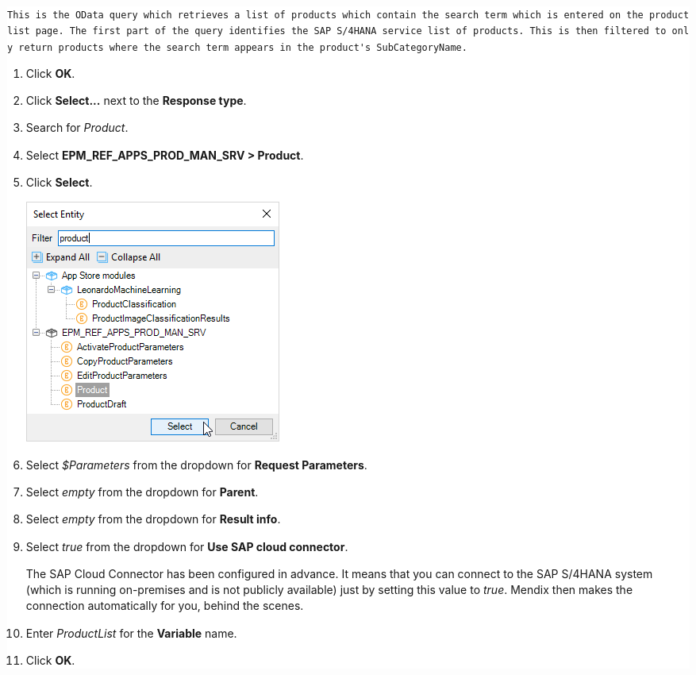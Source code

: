     This is the OData query which retrieves a list of products which contain the search term which is entered on the product list page. The first part of the query identifies the SAP S/4HANA service list of products. This is then filtered to only return products where the search term appears in the product's SubCategoryName.

1. Click **OK**.

1. Click **Select...** next to the **Response type**.

1. Search for *Product*.

1. Select **EPM_REF_APPS_PROD_MAN_SRV > Product**.

1. Click **Select**.

	![](attachments/develop-a-smart-sap-catalog-teched-2018/media/image41.png)

1. Select *$Parameters* from the dropdown for **Request Parameters**.

1. Select *empty* from the dropdown for **Parent**.

1. Select *empty* from the dropdown for **Result info**.

1. Select *true* from the dropdown for **Use SAP cloud connector**.
    
    The SAP Cloud Connector has been configured in advance. It means that you can connect to the SAP S/4HANA system (which is running on-premises and is not publicly available) just by setting this value to *true*. Mendix then makes the connection automatically for you, behind the scenes.

1. Enter *ProductList* for the **Variable** name.

1. Click **OK**.

